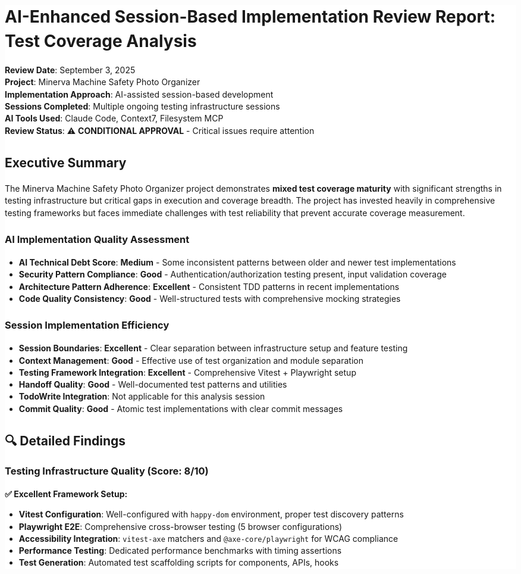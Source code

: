 # AI-Enhanced Session-Based Implementation Review Report: Test Coverage Analysis

**Review Date**: September 3, 2025  
**Project**: Minerva Machine Safety Photo Organizer  
**Implementation Approach**: AI-assisted session-based development  
**Sessions Completed**: Multiple ongoing testing infrastructure sessions  
**AI Tools Used**: Claude Code, Context7, Filesystem MCP  
**Review Status**: ⚠️ **CONDITIONAL APPROVAL** - Critical issues require attention

## Executive Summary

The Minerva Machine Safety Photo Organizer project demonstrates **mixed test coverage maturity** with significant strengths in testing infrastructure but critical gaps in execution and coverage breadth. The project has invested heavily in comprehensive testing frameworks but faces immediate challenges with test reliability that prevent accurate coverage measurement.

### AI Implementation Quality Assessment
- **AI Technical Debt Score**: **Medium** - Some inconsistent patterns between older and newer test implementations
- **Security Pattern Compliance**: **Good** - Authentication/authorization testing present, input validation coverage
- **Architecture Pattern Adherence**: **Excellent** - Consistent TDD patterns in recent implementations
- **Code Quality Consistency**: **Good** - Well-structured tests with comprehensive mocking strategies

### Session Implementation Efficiency
- **Session Boundaries**: **Excellent** - Clear separation between infrastructure setup and feature testing
- **Context Management**: **Good** - Effective use of test organization and module separation
- **Testing Framework Integration**: **Excellent** - Comprehensive Vitest + Playwright setup
- **Handoff Quality**: **Good** - Well-documented test patterns and utilities
- **TodoWrite Integration**: Not applicable for this analysis session
- **Commit Quality**: **Good** - Atomic test implementations with clear commit messages

## 🔍 Detailed Findings

### Testing Infrastructure Quality (Score: 8/10)

**✅ Excellent Framework Setup:**
- **Vitest Configuration**: Well-configured with `happy-dom` environment, proper test discovery patterns
- **Playwright E2E**: Comprehensive cross-browser testing (5 browser configurations)
- **Accessibility Integration**: `vitest-axe` matchers and `@axe-core/playwright` for WCAG compliance
- **Performance Testing**: Dedicated performance benchmarks with timing assertions
- **Test Generation**: Automated test scaffolding scripts for components, APIs, hooks
